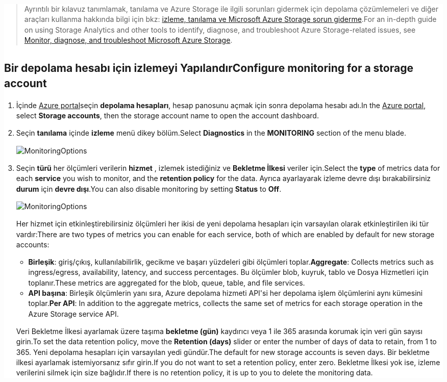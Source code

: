 > <span data-ttu-id="f9a39-110">Ayrıntılı bir kılavuz tanımlamak, tanılama ve Azure Storage ile ilgili sorunları gidermek için depolama çözümlemeleri ve diğer araçları kullanma hakkında bilgi için bkz: [izleme, tanılama ve Microsoft Azure Storage sorun giderme](../storage-monitoring-diagnosing-troubleshooting.md).</span><span class="sxs-lookup"><span data-stu-id="f9a39-110">For an in-depth guide on using Storage Analytics and other tools to identify, diagnose, and troubleshoot Azure Storage-related issues, see [Monitor, diagnose, and troubleshoot Microsoft Azure Storage](../storage-monitoring-diagnosing-troubleshooting.md).</span></span>
>

## <a name="configure-monitoring-for-a-storage-account"></a><span data-ttu-id="f9a39-111">Bir depolama hesabı için izlemeyi Yapılandır</span><span class="sxs-lookup"><span data-stu-id="f9a39-111">Configure monitoring for a storage account</span></span>

1. <span data-ttu-id="f9a39-112">İçinde [Azure portal](https://portal.azure.com)seçin **depolama hesapları**, hesap panosunu açmak için sonra depolama hesabı adı.</span><span class="sxs-lookup"><span data-stu-id="f9a39-112">In the [Azure portal](https://portal.azure.com), select **Storage accounts**, then the storage account name to open the account dashboard.</span></span>
1. <span data-ttu-id="f9a39-113">Seçin **tanılama** içinde **izleme** menü dikey bölüm.</span><span class="sxs-lookup"><span data-stu-id="f9a39-113">Select **Diagnostics** in the **MONITORING** section of the menu blade.</span></span>

    ![MonitoringOptions](./media/storage-monitor-storage-account/stg-enable-metrics-00.png)

1. <span data-ttu-id="f9a39-115">Seçin **türü** her ölçümleri verilerin **hizmet** , izlemek istediğiniz ve **Bekletme İlkesi** veriler için.</span><span class="sxs-lookup"><span data-stu-id="f9a39-115">Select the **type** of metrics data for each **service** you wish to monitor, and the **retention policy** for the data.</span></span> <span data-ttu-id="f9a39-116">Ayrıca ayarlayarak izleme devre dışı bırakabilirsiniz **durum** için **devre dışı**.</span><span class="sxs-lookup"><span data-stu-id="f9a39-116">You can also disable monitoring by setting **Status** to **Off**.</span></span>

    ![MonitoringOptions](./media/storage-monitor-storage-account/stg-enable-metrics-01.png)

   <span data-ttu-id="f9a39-118">Her hizmet için etkinleştirebilirsiniz ölçümleri her ikisi de yeni depolama hesapları için varsayılan olarak etkinleştirilen iki tür vardır:</span><span class="sxs-lookup"><span data-stu-id="f9a39-118">There are two types of metrics you can enable for each service, both of which are enabled by default for new storage accounts:</span></span>

   * <span data-ttu-id="f9a39-119">**Birleşik**: giriş/çıkış, kullanılabilirlik, gecikme ve başarı yüzdeleri gibi ölçümleri toplar.</span><span class="sxs-lookup"><span data-stu-id="f9a39-119">**Aggregate**: Collects metrics such as ingress/egress, availability, latency, and success percentages.</span></span> <span data-ttu-id="f9a39-120">Bu ölçümler blob, kuyruk, tablo ve Dosya Hizmetleri için toplanır.</span><span class="sxs-lookup"><span data-stu-id="f9a39-120">These metrics are aggregated for the blob, queue, table, and file services.</span></span>
   * <span data-ttu-id="f9a39-121">**API başına**: Birleşik ölçümlerin yanı sıra, Azure depolama hizmeti API'si her depolama işlem ölçümlerini aynı kümesini toplar.</span><span class="sxs-lookup"><span data-stu-id="f9a39-121">**Per API**: In addition to the aggregate metrics, collects the same set of metrics for each storage operation in the Azure Storage service API.</span></span>

   <span data-ttu-id="f9a39-122">Veri Bekletme İlkesi ayarlamak üzere taşıma **bekletme (gün)** kaydırıcı veya 1 ile 365 arasında korumak için veri gün sayısı girin.</span><span class="sxs-lookup"><span data-stu-id="f9a39-122">To set the data retention policy, move the **Retention (days)** slider or enter the number of days of data to retain, from 1 to 365.</span></span> <span data-ttu-id="f9a39-123">Yeni depolama hesapları için varsayılan yedi gündür.</span><span class="sxs-lookup"><span data-stu-id="f9a39-123">The default for new storage accounts is seven days.</span></span> <span data-ttu-id="f9a39-124">Bir bekletme ilkesi ayarlamak istemiyorsanız sıfır girin.</span><span class="sxs-lookup"><span data-stu-id="f9a39-124">If you do not want to set a retention policy, enter zero.</span></span> <span data-ttu-id="f9a39-125">Bekletme İlkesi yok ise, izleme verilerini silmek için size bağlıdır.</span><span class="sxs-lookup"><span data-stu-id="f9a39-125">If there is no retention policy, it is up to you to delete the monitoring data.</span></span>
